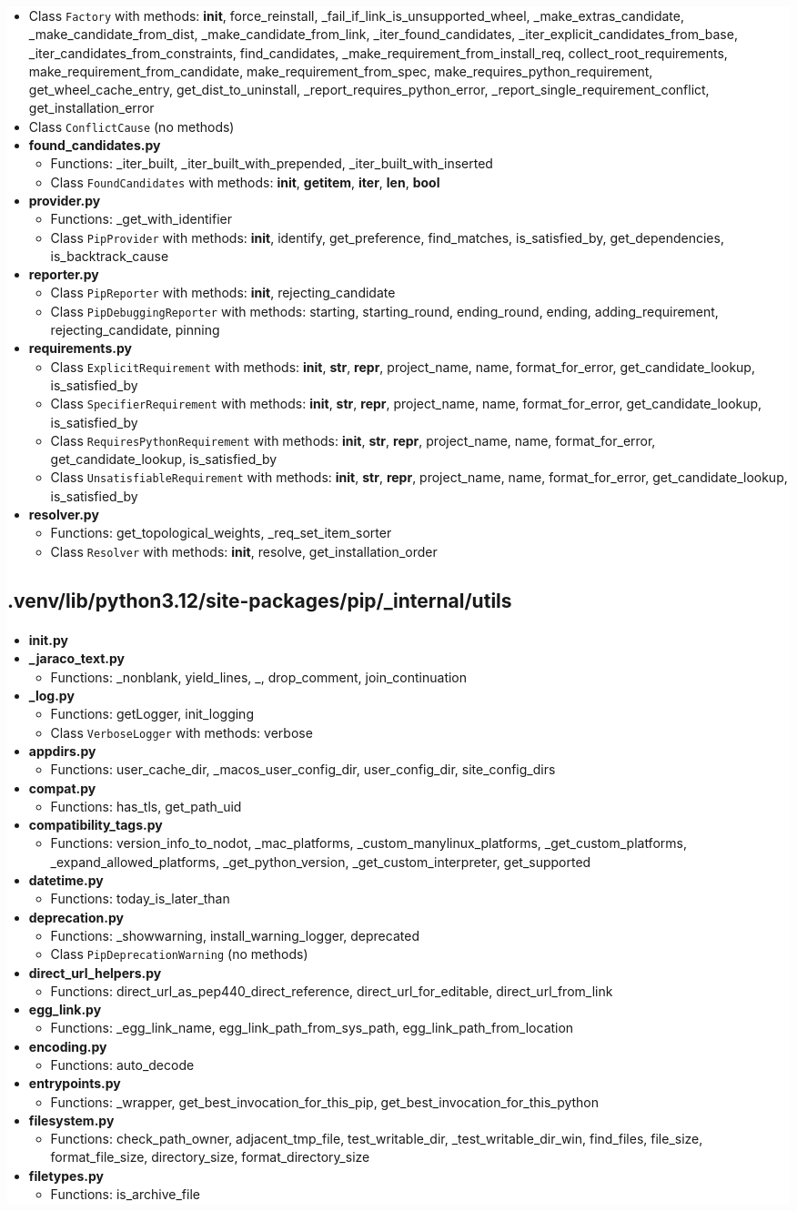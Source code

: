   - Class `Factory` with methods: __init__, force_reinstall, _fail_if_link_is_unsupported_wheel, _make_extras_candidate, _make_candidate_from_dist, _make_candidate_from_link, _iter_found_candidates, _iter_explicit_candidates_from_base, _iter_candidates_from_constraints, find_candidates, _make_requirement_from_install_req, collect_root_requirements, make_requirement_from_candidate, make_requirement_from_spec, make_requires_python_requirement, get_wheel_cache_entry, get_dist_to_uninstall, _report_requires_python_error, _report_single_requirement_conflict, get_installation_error
  - Class `ConflictCause` (no methods)
- **found_candidates.py**
  - Functions: _iter_built, _iter_built_with_prepended, _iter_built_with_inserted
  - Class `FoundCandidates` with methods: __init__, __getitem__, __iter__, __len__, __bool__
- **provider.py**
  - Functions: _get_with_identifier
  - Class `PipProvider` with methods: __init__, identify, get_preference, find_matches, is_satisfied_by, get_dependencies, is_backtrack_cause
- **reporter.py**
  - Class `PipReporter` with methods: __init__, rejecting_candidate
  - Class `PipDebuggingReporter` with methods: starting, starting_round, ending_round, ending, adding_requirement, rejecting_candidate, pinning
- **requirements.py**
  - Class `ExplicitRequirement` with methods: __init__, __str__, __repr__, project_name, name, format_for_error, get_candidate_lookup, is_satisfied_by
  - Class `SpecifierRequirement` with methods: __init__, __str__, __repr__, project_name, name, format_for_error, get_candidate_lookup, is_satisfied_by
  - Class `RequiresPythonRequirement` with methods: __init__, __str__, __repr__, project_name, name, format_for_error, get_candidate_lookup, is_satisfied_by
  - Class `UnsatisfiableRequirement` with methods: __init__, __str__, __repr__, project_name, name, format_for_error, get_candidate_lookup, is_satisfied_by
- **resolver.py**
  - Functions: get_topological_weights, _req_set_item_sorter
  - Class `Resolver` with methods: __init__, resolve, get_installation_order

## .venv/lib/python3.12/site-packages/pip/_internal/utils
- **__init__.py**
- **_jaraco_text.py**
  - Functions: _nonblank, yield_lines, _, drop_comment, join_continuation
- **_log.py**
  - Functions: getLogger, init_logging
  - Class `VerboseLogger` with methods: verbose
- **appdirs.py**
  - Functions: user_cache_dir, _macos_user_config_dir, user_config_dir, site_config_dirs
- **compat.py**
  - Functions: has_tls, get_path_uid
- **compatibility_tags.py**
  - Functions: version_info_to_nodot, _mac_platforms, _custom_manylinux_platforms, _get_custom_platforms, _expand_allowed_platforms, _get_python_version, _get_custom_interpreter, get_supported
- **datetime.py**
  - Functions: today_is_later_than
- **deprecation.py**
  - Functions: _showwarning, install_warning_logger, deprecated
  - Class `PipDeprecationWarning` (no methods)
- **direct_url_helpers.py**
  - Functions: direct_url_as_pep440_direct_reference, direct_url_for_editable, direct_url_from_link
- **egg_link.py**
  - Functions: _egg_link_name, egg_link_path_from_sys_path, egg_link_path_from_location
- **encoding.py**
  - Functions: auto_decode
- **entrypoints.py**
  - Functions: _wrapper, get_best_invocation_for_this_pip, get_best_invocation_for_this_python
- **filesystem.py**
  - Functions: check_path_owner, adjacent_tmp_file, test_writable_dir, _test_writable_dir_win, find_files, file_size, format_file_size, directory_size, format_directory_size
- **filetypes.py**
  - Functions: is_archive_file